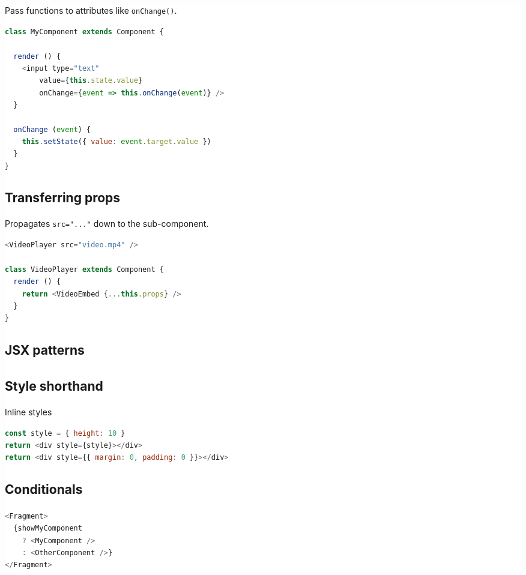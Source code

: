 Pass functions to attributes like `onChange()`.

```javascript
class MyComponent extends Component {

  render () {
    <input type="text"
        value={this.state.value}
        onChange={event => this.onChange(event)} />
  }

  onChange (event) {
    this.setState({ value: event.target.value })
  }
}
```

## Transferring props

Propagates `src="..."` down to the sub-component.

```javascript
<VideoPlayer src="video.mp4" />

class VideoPlayer extends Component {
  render () {
    return <VideoEmbed {...this.props} />
  }
}
```

## JSX patterns

## Style shorthand

Inline styles

```javascript
const style = { height: 10 }
return <div style={style}></div>
return <div style={{ margin: 0, padding: 0 }}></div>
```

## Conditionals

```javascript
<Fragment>
  {showMyComponent
    ? <MyComponent />
    : <OtherComponent />}
</Fragment>
```
